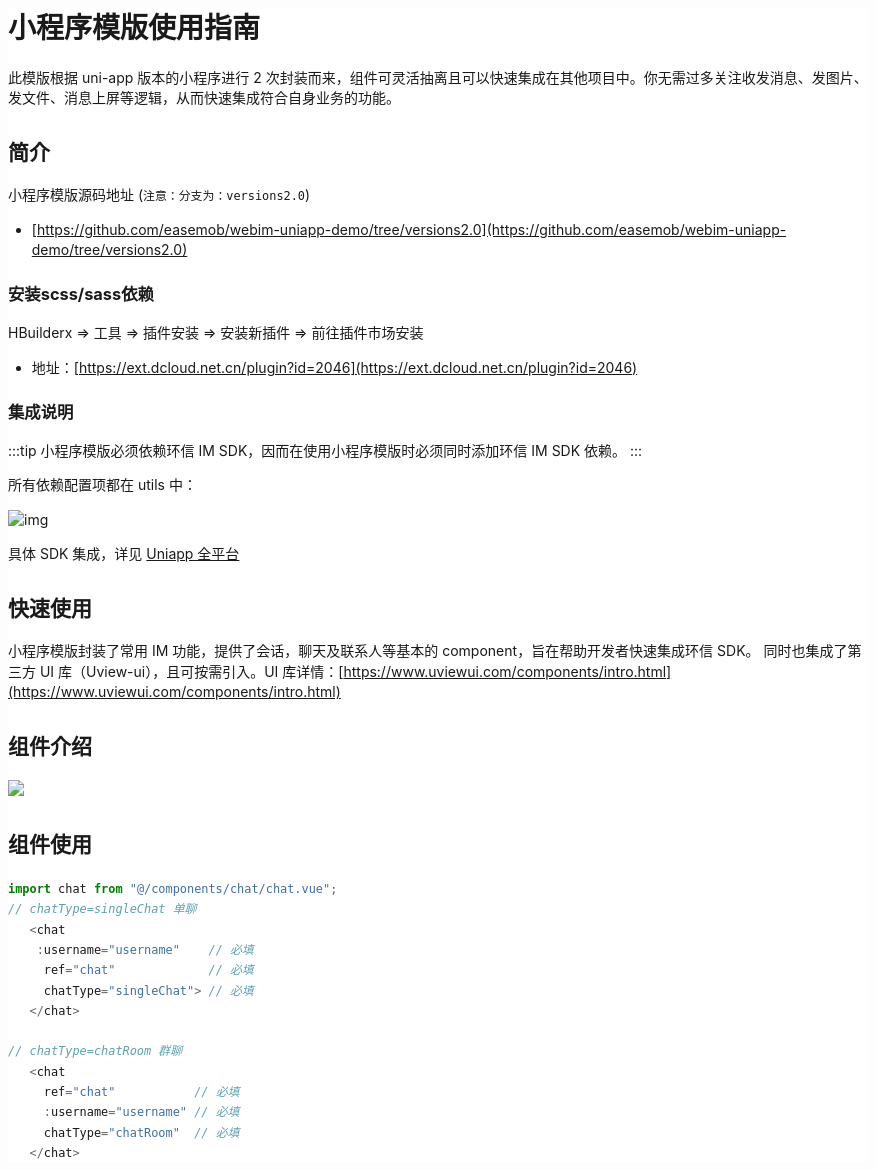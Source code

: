 # 小程序模版使用指南

<Toc />

此模版根据 uni-app 版本的小程序进行 2 次封装而来，组件可灵活抽离且可以快速集成在其他项目中。你无需过多关注收发消息、发图片、发文件、消息上屏等逻辑，从而快速集成符合自身业务的功能。

## 简介

小程序模版源码地址 (`注意：分支为：versions2.0`)

- [https://github.com/easemob/webim-uniapp-demo/tree/versions2.0](https://github.com/easemob/webim-uniapp-demo/tree/versions2.0)

### 安装scss/sass依赖

HBuilderx ⇒ 工具 ⇒ 插件安装 ⇒ 安装新插件 ⇒ 前往插件市场安装

- 地址：[https://ext.dcloud.net.cn/plugin?id=2046](https://ext.dcloud.net.cn/plugin?id=2046)

### 集成说明

:::tip
小程序模版必须依赖环信 IM SDK，因而在使用小程序模版时必须同时添加环信 IM SDK 依赖。
:::

所有依赖配置项都在 utils 中：

![img](/images/applet/utils.jpeg)

具体 SDK 集成，详见 [Uniapp 全平台](uniapp.html)

## 快速使用

小程序模版封装了常用 IM 功能，提供了会话，聊天及联系人等基本的 component，旨在帮助开发者快速集成环信 SDK。 同时也集成了第三方 UI 库（Uview-ui），且可按需引入。UI 库详情：[https://www.uviewui.com/components/intro.html](https://www.uviewui.com/components/intro.html)

## 组件介绍

<img src="/images/applet/component.jpeg" width="400" />

## 组件使用

```javascript
import chat from "@/components/chat/chat.vue";
// chatType=singleChat 单聊
   <chat 
    :username="username"    // 必填
     ref="chat"             // 必填
     chatType="singleChat"> // 必填
   </chat>

// chatType=chatRoom 群聊
   <chat 
     ref="chat"           // 必填
     :username="username" // 必填
     chatType="chatRoom"  // 必填
   </chat>
```
